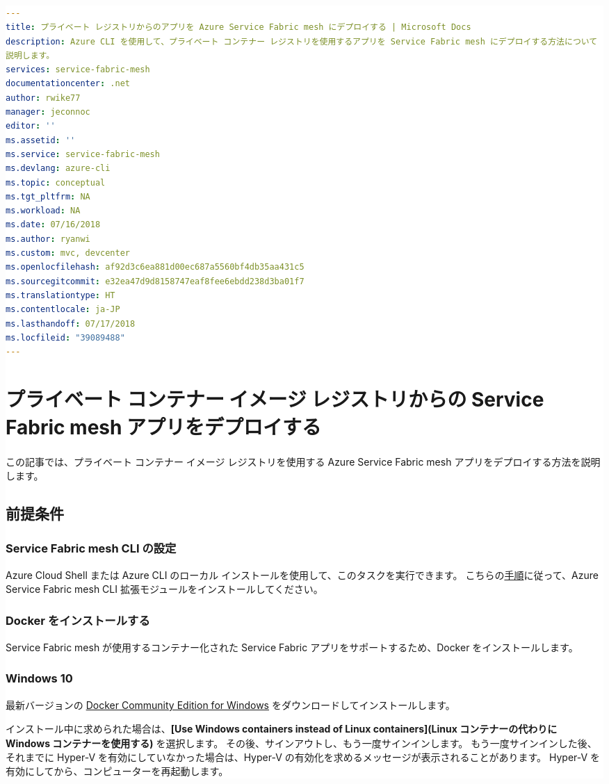 ```yaml
---
title: プライベート レジストリからのアプリを Azure Service Fabric mesh にデプロイする | Microsoft Docs
description: Azure CLI を使用して、プライベート コンテナー レジストリを使用するアプリを Service Fabric mesh にデプロイする方法について説明します。
services: service-fabric-mesh
documentationcenter: .net
author: rwike77
manager: jeconnoc
editor: ''
ms.assetid: ''
ms.service: service-fabric-mesh
ms.devlang: azure-cli
ms.topic: conceptual
ms.tgt_pltfrm: NA
ms.workload: NA
ms.date: 07/16/2018
ms.author: ryanwi
ms.custom: mvc, devcenter
ms.openlocfilehash: af92d3c6ea881d00ec687a5560bf4db35aa431c5
ms.sourcegitcommit: e32ea47d9d8158747eaf8fee6ebdd238d3ba01f7
ms.translationtype: HT
ms.contentlocale: ja-JP
ms.lasthandoff: 07/17/2018
ms.locfileid: "39089488"
---
```

# <a name="deploy-a-service-fabric-mesh-app-from-a-private-container-image-registry"></a>プライベート コンテナー イメージ レジストリからの Service Fabric mesh アプリをデプロイする

この記事では、プライベート コンテナー イメージ レジストリを使用する Azure Service Fabric mesh アプリをデプロイする方法を説明します。

## <a name="prerequisites"></a>前提条件

### <a name="set-up-service-fabric-mesh-cli"></a>Service Fabric mesh CLI の設定 
Azure Cloud Shell または Azure CLI のローカル インストールを使用して、このタスクを実行できます。 こちらの[手順](service-fabric-mesh-howto-setup-cli.md)に従って、Azure Service Fabric mesh CLI 拡張モジュールをインストールしてください。

### <a name="install-docker"></a>Docker をインストールする

Service Fabric mesh が使用するコンテナー化された Service Fabric アプリをサポートするため、Docker をインストールします。

### <a name="windows-10"></a>Windows 10

最新バージョンの [Docker Community Edition for Windows][download-docker] をダウンロードしてインストールします。 

インストール中に求められた場合は、**[Use Windows containers instead of Linux containers]\(Linux コンテナーの代わりに Windows コンテナーを使用する\)** を選択します。 その後、サインアウトし、もう一度サインインします。 もう一度サインインした後、それまでに Hyper-V を有効にしていなかった場合は、Hyper-V の有効化を求めるメッセージが表示されることがあります。 Hyper-V を有効にしてから、コンピューターを再起動します。


[download-docker-server]: https://docs.docker.com/install/windows/docker-ee/
[download-docker]: https://store.docker.com/editions/community/docker-ce-desktop-windows
[docker-tag]: https://docs.docker.com/engine/reference/commandline/tag/
